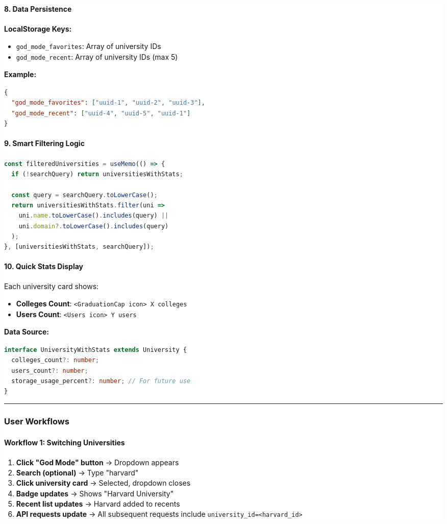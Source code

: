 #### 8. Data Persistence

**LocalStorage Keys:**
- `god_mode_favorites`: Array of university IDs
- `god_mode_recent`: Array of university IDs (max 5)

**Example:**
```json
{
  "god_mode_favorites": ["uuid-1", "uuid-2", "uuid-3"],
  "god_mode_recent": ["uuid-4", "uuid-5", "uuid-1"]
}
```

#### 9. Smart Filtering Logic

```typescript
const filteredUniversities = useMemo(() => {
  if (!searchQuery) return universitiesWithStats;
  
  const query = searchQuery.toLowerCase();
  return universitiesWithStats.filter(uni =>
    uni.name.toLowerCase().includes(query) ||
    uni.domain?.toLowerCase().includes(query)
  );
}, [universitiesWithStats, searchQuery]);
```

#### 10. Quick Stats Display

Each university card shows:
- **Colleges Count**: `<GraduationCap icon> X colleges`
- **Users Count**: `<Users icon> Y users`

**Data Source:**
```typescript
interface UniversityWithStats extends University {
  colleges_count?: number;
  users_count?: number;
  storage_usage_percent?: number; // For future use
}
```

---

### User Workflows

#### Workflow 1: Switching Universities

1. **Click "God Mode" button** → Dropdown appears
2. **Search (optional)** → Type "harvard"
3. **Click university card** → Selected, dropdown closes
4. **Badge updates** → Shows "Harvard University"
5. **Recent list updates** → Harvard added to recents
6. **API requests update** → All subsequent requests include `university_id=<harvard_id>`
